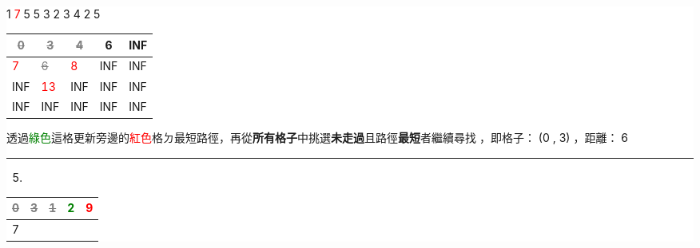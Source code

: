 <td>1</td>
<td><span style="color:red"> 7 </span></td>
<td>5</td>
<td>5</td>
<td>3</td>
</tr>
<tr>
<td>2</td>
<td>3</td>
<td>4</td>
<td>2</td>
<td>5</td>
</tr>
</tbody>
</table> </br><table>
<thead>
<tr>
<th><span style="color:gray"> <s>0</s> </span></th>
<th><span style="color:gray"> <s>3</s> </span></th>
<th><span style="color:gray"> <s>4</s> </span></th>
<th>6</th>
<th>INF</th>
</tr>
</thead>
<tbody>
<tr>
<td><span style="color:red"> 7 </span></td>
<td><span style="color:gray"> <s>6</s> </span></td>
<td><span style="color:red"> 8 </span></td>
<td>INF</td>
<td>INF</td>
</tr>
<tr>
<td>INF</td>
<td><span style="color:red"> 13 </span></td>
<td>INF</td>
<td>INF</td>
<td>INF</td>
</tr>
<tr>
<td>INF</td>
<td>INF</td>
<td>INF</td>
<td>INF</td>
<td>INF</td>
</tr>
</tbody>
</table><p>透過<span style="color:green">綠色</span>這格更新旁邊的<span style="color:red">紅色</span>格ㄉ最短路徑，再從<strong>所有格子</strong>中挑選<strong>未走過</strong>且路徑<strong>最短</strong>者繼續尋找 ，即格子： (0 , 3) ，距離： 6 </p><hr><ol start="5">
<li></li>
</ol><table>
<thead>
<tr>
<th><span style="color:gray"> <s>0</s> </span></th>
<th><span style="color:gray"> <s>3</s> </span></th>
<th><span style="color:gray"> <s>1</s> </span></th>
<th><span style="color:green"> 2 </span></th>
<th><span style="color:red"> 9 </span></th>
</tr>
</thead>
<tbody>
<tr>
<td>7</td>